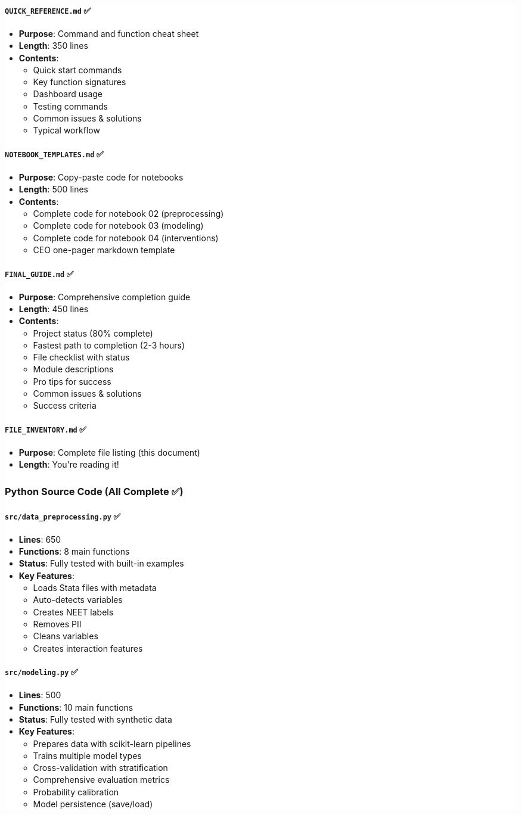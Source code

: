 #### `QUICK_REFERENCE.md` ✅
- **Purpose**: Command and function cheat sheet
- **Length**: 350 lines
- **Contents**:
  - Quick start commands
  - Key function signatures
  - Dashboard usage
  - Testing commands
  - Common issues & solutions
  - Typical workflow

#### `NOTEBOOK_TEMPLATES.md` ✅
- **Purpose**: Copy-paste code for notebooks
- **Length**: 500 lines
- **Contents**:
  - Complete code for notebook 02 (preprocessing)
  - Complete code for notebook 03 (modeling)
  - Complete code for notebook 04 (interventions)
  - CEO one-pager markdown template

#### `FINAL_GUIDE.md` ✅
- **Purpose**: Comprehensive completion guide
- **Length**: 450 lines
- **Contents**:
  - Project status (80% complete)
  - Fastest path to completion (2-3 hours)
  - File checklist with status
  - Module descriptions
  - Pro tips for success
  - Common issues & solutions
  - Success criteria

#### `FILE_INVENTORY.md` ✅
- **Purpose**: Complete file listing (this document)
- **Length**: You're reading it!

### Python Source Code (All Complete ✅)

#### `src/data_preprocessing.py` ✅
- **Lines**: 650
- **Functions**: 8 main functions
- **Status**: Fully tested with built-in examples
- **Key Features**:
  - Loads Stata files with metadata
  - Auto-detects variables
  - Creates NEET labels
  - Removes PII
  - Cleans variables
  - Creates interaction features

#### `src/modeling.py` ✅
- **Lines**: 500
- **Functions**: 10 main functions
- **Status**: Fully tested with synthetic data
- **Key Features**:
  - Prepares data with scikit-learn pipelines
  - Trains multiple model types
  - Cross-validation with stratification
  - Comprehensive evaluation metrics
  - Probability calibration
  - Model persistence (save/load)
